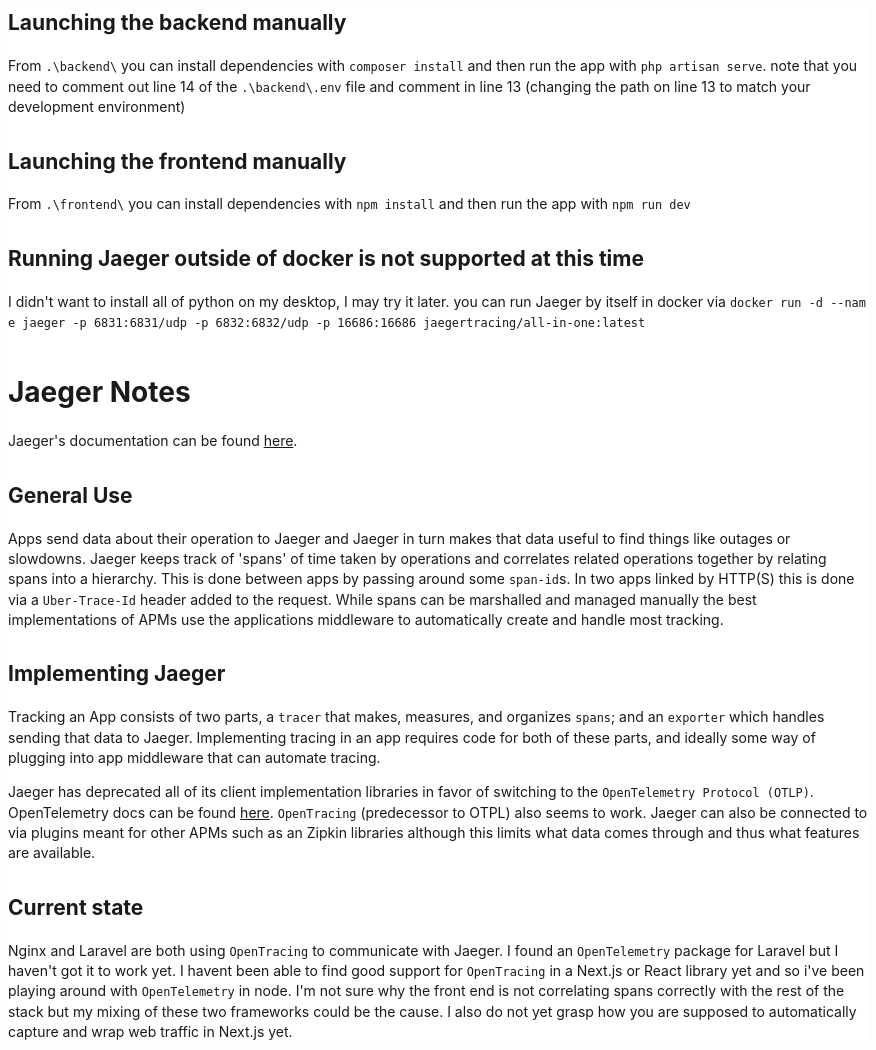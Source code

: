 ## Launching the backend manually

From `.\backend\` you can install dependencies with `composer install` and then run the app with `php artisan serve`. note that you need to comment out line 14 of the `.\backend\.env` file and comment in line 13 (changing the path on line 13 to match your development environment)

## Launching the frontend manually

From `.\frontend\` you can install dependencies with `npm install` and then run the app with `npm run dev`

## Running Jaeger outside of docker is not supported at this time

I didn't want to install all of python on my desktop, I may try it later. you can run Jaeger by itself in docker via `docker run -d --name jaeger -p 6831:6831/udp -p 6832:6832/udp -p 16686:16686 jaegertracing/all-in-one:latest`

# Jaeger Notes

Jaeger's documentation can be found [here](https://www.jaegertracing.io/docs/1.38/). 

## General Use

Apps send data about their operation to Jaeger and Jaeger in turn makes that data useful to find things like outages or slowdowns. Jaeger keeps track of 'spans' of time taken by operations and correlates related operations together by relating spans into a hierarchy. This is done between apps by passing around some `span-id`s. In two apps linked by HTTP(S) this is done via a `Uber-Trace-Id` header added to the request. While spans can be marshalled and managed manually the best implementations of APMs use the applications middleware to automatically create and handle most tracking.

## Implementing Jaeger

Tracking an App consists of two parts, a `tracer` that makes, measures, and organizes `spans`; and an `exporter` which handles sending that data to Jaeger. Implementing tracing in an app requires code for both of these parts, and ideally some way of plugging into app middleware that can automate tracing.  

Jaeger has deprecated all of its client implementation libraries in favor of switching to the `OpenTelemetry Protocol (OTLP)`. OpenTelemetry docs can be found [here](https://opentelemetry.io/docs/reference/specification/protocol/). `OpenTracing` (predecessor to OTPL) also seems to work. Jaeger can also be connected to via plugins meant for other APMs such as an Zipkin libraries although this limits what data comes through and thus what features are available.

## Current state

Nginx and Laravel are both using `OpenTracing` to communicate with Jaeger. I found an `OpenTelemetry` package for Laravel but I haven't got it to work yet. I havent been able to find good support for `OpenTracing` in a Next.js or React library yet and so i've been playing around with `OpenTelemetry` in node. I'm not sure why the front end is not correlating spans correctly with the rest of the stack but my mixing of these two frameworks could be the cause. I also do not yet grasp how you are supposed to automatically capture and wrap web traffic in Next.js yet.
